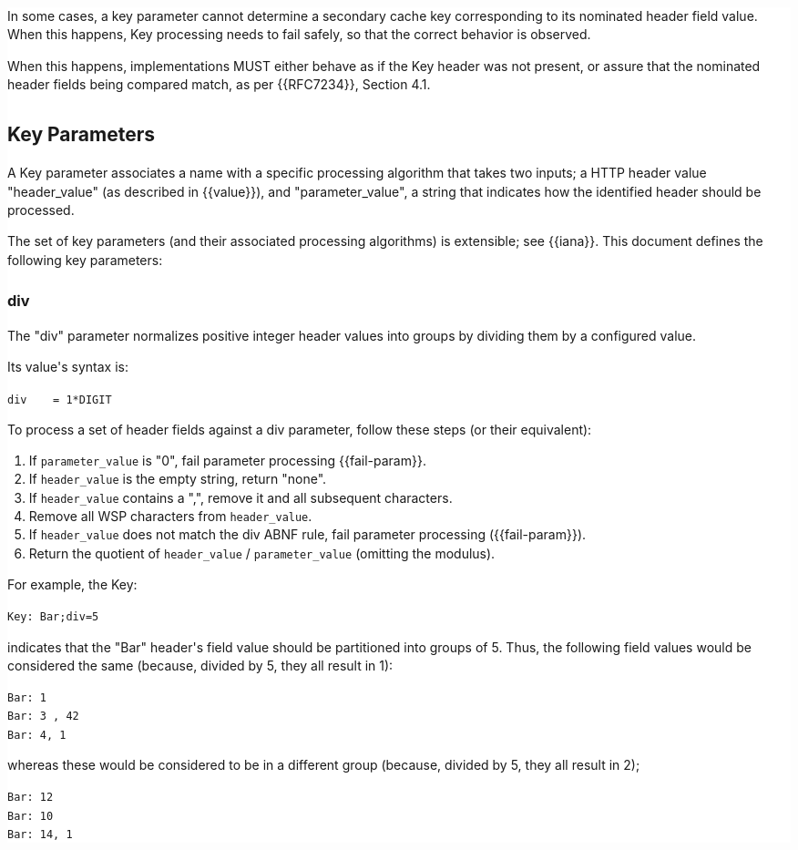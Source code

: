 In some cases, a key parameter cannot determine a secondary cache key corresponding to its
nominated header field value. When this happens, Key processing needs to fail safely, so that the
correct behavior is observed.

When this happens, implementations MUST either behave as if the Key header was not present, or
assure that the nominated header fields being compared match, as per {{RFC7234}}, Section 4.1.
  

## Key Parameters

A Key parameter associates a name with a specific processing algorithm that takes two inputs; a
HTTP header value "header_value" (as described in {{value}}), and "parameter_value", a string that
indicates how the identified header should be processed.

The set of key parameters (and their associated processing algorithms) is extensible; see {{iana}}.
This document defines the following key parameters:


### div

The "div" parameter normalizes positive integer header values into groups by dividing them by a
configured value.

Its value's syntax is:

~~~
div    = 1*DIGIT
~~~

To process a set of header fields against a div parameter, follow these steps (or their equivalent):

1. If `parameter_value` is "0", fail parameter processing {{fail-param}}.
2. If `header_value` is the empty string, return "none".
3. If `header_value` contains a ",", remove it and all subsequent characters.
4. Remove all WSP characters from `header_value`.
5. If `header_value` does not match the div ABNF rule, fail parameter processing ({{fail-param}}).
6. Return the quotient of `header_value` / `parameter_value` (omitting the modulus).

For example, the Key:

~~~
Key: Bar;div=5
~~~

indicates that the "Bar" header's field value should be partitioned into groups of 5. Thus, the
following field values would be considered the same (because, divided by 5, they all result in 1):

~~~
Bar: 1
Bar: 3 , 42
Bar: 4, 1
~~~

whereas these would be considered to be in a different group (because, divided by 5, they all result in 2);

~~~
Bar: 12
Bar: 10
Bar: 14, 1
~~~
 